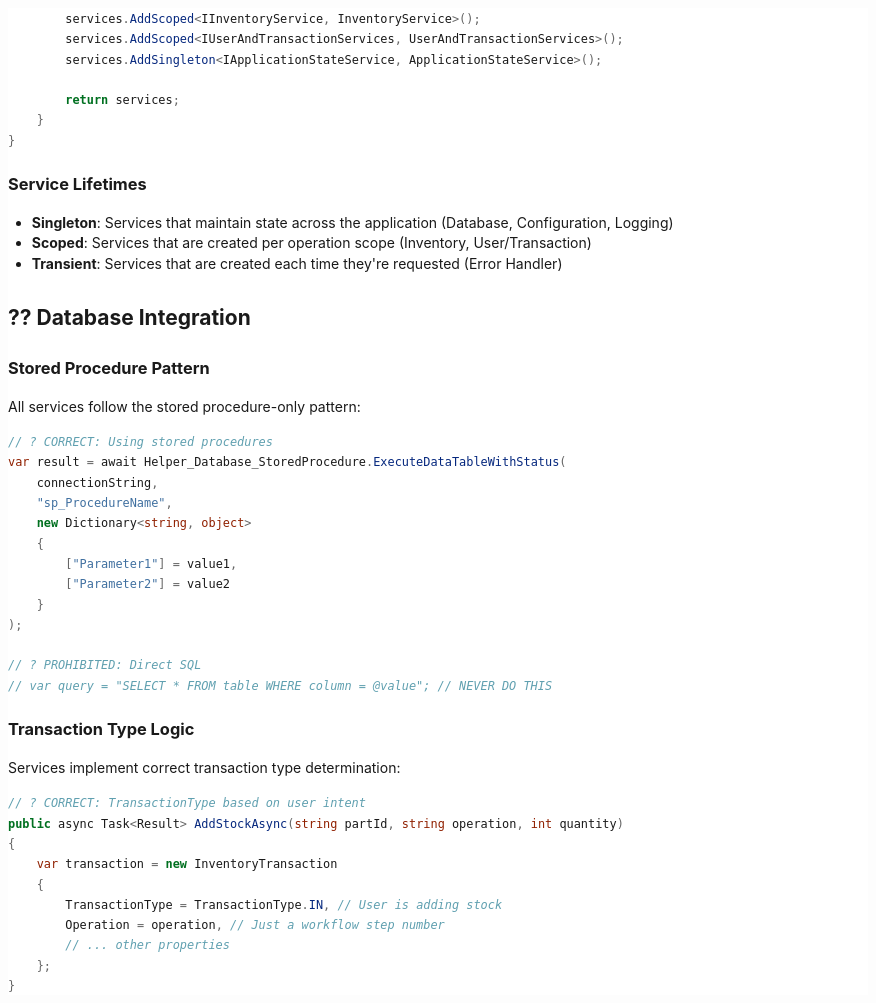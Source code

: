 ```csharp
        services.AddScoped<IInventoryService, InventoryService>();
        services.AddScoped<IUserAndTransactionServices, UserAndTransactionServices>();
        services.AddSingleton<IApplicationStateService, ApplicationStateService>();
        
        return services;
    }
}
```

### Service Lifetimes
- **Singleton**: Services that maintain state across the application (Database, Configuration, Logging)
- **Scoped**: Services that are created per operation scope (Inventory, User/Transaction)
- **Transient**: Services that are created each time they're requested (Error Handler)

## ?? Database Integration

### Stored Procedure Pattern
All services follow the stored procedure-only pattern:

```csharp
// ? CORRECT: Using stored procedures
var result = await Helper_Database_StoredProcedure.ExecuteDataTableWithStatus(
    connectionString,
    "sp_ProcedureName",
    new Dictionary<string, object> 
    {
        ["Parameter1"] = value1,
        ["Parameter2"] = value2
    }
);

// ? PROHIBITED: Direct SQL
// var query = "SELECT * FROM table WHERE column = @value"; // NEVER DO THIS
```

### Transaction Type Logic
Services implement correct transaction type determination:

```csharp
// ? CORRECT: TransactionType based on user intent
public async Task<Result> AddStockAsync(string partId, string operation, int quantity)
{
    var transaction = new InventoryTransaction
    {
        TransactionType = TransactionType.IN, // User is adding stock
        Operation = operation, // Just a workflow step number
        // ... other properties
    };
}
```
